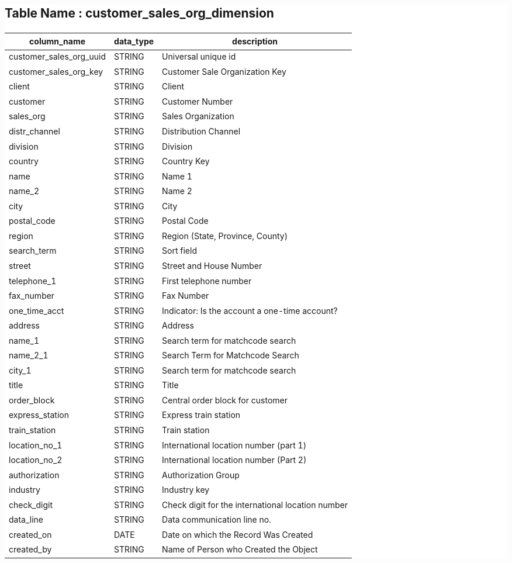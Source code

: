
## Table Name : customer_sales_org_dimension

| column_name                    | data_type | description                                                  |
|--------------------------------|-----------|--------------------------------------------------------------|
| customer_sales_org_uuid        | STRING    | Universal unique id                                          |
| customer_sales_org_key         | STRING    | Customer Sale Organization Key                               |
| client                         | STRING    | Client                                                       |
| customer                       | STRING    | Customer Number                                              |
| sales_org                      | STRING    | Sales Organization                                           |
| distr_channel                  | STRING    | Distribution Channel                                         |
| division                       | STRING    | Division                                                     |
| country                        | STRING    | Country Key                                                  |
| name                           | STRING    | Name 1                                                       |
| name_2                         | STRING    | Name 2                                                       |
| city                           | STRING    | City                                                         |
| postal_code                    | STRING    | Postal Code                                                  |
| region                         | STRING    | Region (State, Province, County)                             |
| search_term                    | STRING    | Sort field                                                   |
| street                         | STRING    | Street and House Number                                      |
| telephone_1                    | STRING    | First telephone number                                       |
| fax_number                     | STRING    | Fax Number                                                   |
| one_time_acct                  | STRING    | Indicator: Is the account a one-time account?                |
| address                        | STRING    | Address                                                      |
| name_1                         | STRING    | Search term for matchcode search                             |
| name_2_1                       | STRING    | Search Term for Matchcode Search                             |
| city_1                         | STRING    | Search term for matchcode search                             |
| title                          | STRING    | Title                                                        |
| order_block                    | STRING    | Central order block for customer                             |
| express_station                | STRING    | Express train station                                        |
| train_station                  | STRING    | Train station                                                |
| location_no_1                  | STRING    | International location number  (part 1)                      |
| location_no_2                  | STRING    | International location number (Part 2)                       |
| authorization                  | STRING    | Authorization Group                                          |
| industry                       | STRING    | Industry key                                                 |
| check_digit                    | STRING    | Check digit for the international location number            |
| data_line                      | STRING    | Data communication line no.                                  |
| created_on                     | DATE      | Date on which the Record Was Created                         |
| created_by                     | STRING    | Name of Person who Created the Object                        |